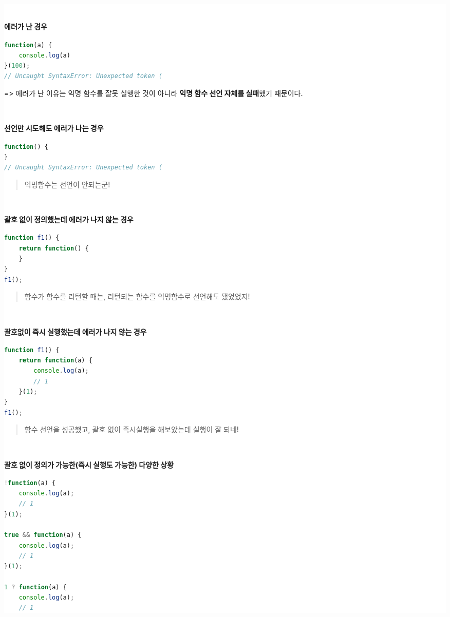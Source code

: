 <br/>

**에러가 난 경우**

```js
function(a) {
    console.log(a)
}(100);
// Uncaught SyntaxError: Unexpected token (
```

=> 에러가 난 이유는 익명 함수를 잘못 실행한 것이 아니라 **익명 함수 선언 자체를 실패**했기 때문이다.

<br/>

**선언만 시도해도 에러가 나는 경우**

```js
function() {
}
// Uncaught SyntaxError: Unexpected token (
```

> 익명함수는 선언이 안되는군!

<br/>

**괄호 없이 정의했는데 에러가 나지 않는 경우**

```js
function f1() {
    return function() {
    }
}
f1();
```

> 함수가 함수를 리턴할 때는, 리턴되는 함수를 익명함수로 선언해도 됐었었지!

<br/>

**괄호없이 즉시 실행했는데 에러가 나지 않는 경우** 

```js
function f1() {
    return function(a) {
        console.log(a);
        // 1
    }(1);
}
f1();
```

> 함수 선언을 성공했고, 괄호 없이 즉시실행을 해보았는데 실행이 잘 되네!

<br />

**괄호 없이 정의가 가능한(즉시 실행도 가능한) 다양한 상황**

```js
!function(a) {
    console.log(a);
    // 1
}(1);

true && function(a) {
    console.log(a);
    // 1
}(1);

1 ? function(a) {
    console.log(a);
    // 1
```